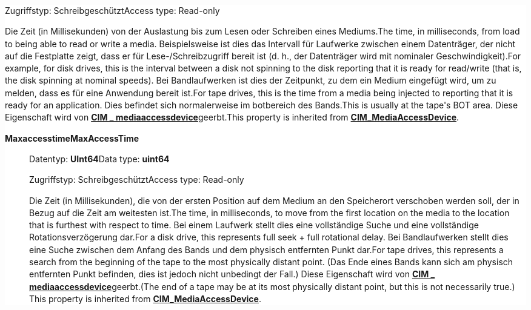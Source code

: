 <span data-ttu-id="6b700-298">Zugriffstyp: Schreibgeschützt</span><span class="sxs-lookup"><span data-stu-id="6b700-298">Access type: Read-only</span></span>
</dt> </dl>

<span data-ttu-id="6b700-299">Die Zeit (in Millisekunden) von der Auslastung bis zum Lesen oder Schreiben eines Mediums.</span><span class="sxs-lookup"><span data-stu-id="6b700-299">The time, in milliseconds, from load to being able to read or write a media.</span></span> <span data-ttu-id="6b700-300">Beispielsweise ist dies das Intervall für Laufwerke zwischen einem Datenträger, der nicht auf die Festplatte zeigt, dass er für Lese-/Schreibzugriff bereit ist (d. h., der Datenträger wird mit nominaler Geschwindigkeit).</span><span class="sxs-lookup"><span data-stu-id="6b700-300">For example, for disk drives, this is the interval between a disk not spinning to the disk reporting that it is ready for read/write (that is, the disk spinning at nominal speeds).</span></span> <span data-ttu-id="6b700-301">Bei Bandlaufwerken ist dies der Zeitpunkt, zu dem ein Medium eingefügt wird, um zu melden, dass es für eine Anwendung bereit ist.</span><span class="sxs-lookup"><span data-stu-id="6b700-301">For tape drives, this is the time from a media being injected to reporting that it is ready for an application.</span></span> <span data-ttu-id="6b700-302">Dies befindet sich normalerweise im botbereich des Bands.</span><span class="sxs-lookup"><span data-stu-id="6b700-302">This is usually at the tape's BOT area.</span></span> <span data-ttu-id="6b700-303">Diese Eigenschaft wird von [**CIM \_ mediaaccessdevice**](/windows/desktop/CIMWin32Prov/cim-mediaaccessdevice)geerbt.</span><span class="sxs-lookup"><span data-stu-id="6b700-303">This property is inherited from [**CIM\_MediaAccessDevice**](/windows/desktop/CIMWin32Prov/cim-mediaaccessdevice).</span></span>

</dd> <dt>

<span data-ttu-id="6b700-304">**Maxaccesstime**</span><span class="sxs-lookup"><span data-stu-id="6b700-304">**MaxAccessTime**</span></span>
</dt> <dd> <dl> <dt>

<span data-ttu-id="6b700-305">Datentyp: **UInt64**</span><span class="sxs-lookup"><span data-stu-id="6b700-305">Data type: **uint64**</span></span>
</dt> <dt>

<span data-ttu-id="6b700-306">Zugriffstyp: Schreibgeschützt</span><span class="sxs-lookup"><span data-stu-id="6b700-306">Access type: Read-only</span></span>
</dt> </dl>

<span data-ttu-id="6b700-307">Die Zeit (in Millisekunden), die von der ersten Position auf dem Medium an den Speicherort verschoben werden soll, der in Bezug auf die Zeit am weitesten ist.</span><span class="sxs-lookup"><span data-stu-id="6b700-307">The time, in milliseconds, to move from the first location on the media to the location that is furthest with respect to time.</span></span> <span data-ttu-id="6b700-308">Bei einem Laufwerk stellt dies eine vollständige Suche und eine vollständige Rotationsverzögerung dar.</span><span class="sxs-lookup"><span data-stu-id="6b700-308">For a disk drive, this represents full seek + full rotational delay.</span></span> <span data-ttu-id="6b700-309">Bei Bandlaufwerken stellt dies eine Suche zwischen dem Anfang des Bands und dem physisch entfernten Punkt dar.</span><span class="sxs-lookup"><span data-stu-id="6b700-309">For tape drives, this represents a search from the beginning of the tape to the most physically distant point.</span></span> <span data-ttu-id="6b700-310">(Das Ende eines Bands kann sich am physisch entfernten Punkt befinden, dies ist jedoch nicht unbedingt der Fall.) Diese Eigenschaft wird von [**CIM \_ mediaaccessdevice**](/windows/desktop/CIMWin32Prov/cim-mediaaccessdevice)geerbt.</span><span class="sxs-lookup"><span data-stu-id="6b700-310">(The end of a tape may be at its most physically distant point, but this is not necessarily true.) This property is inherited from [**CIM\_MediaAccessDevice**](/windows/desktop/CIMWin32Prov/cim-mediaaccessdevice).</span></span>

</dd> <dt>
